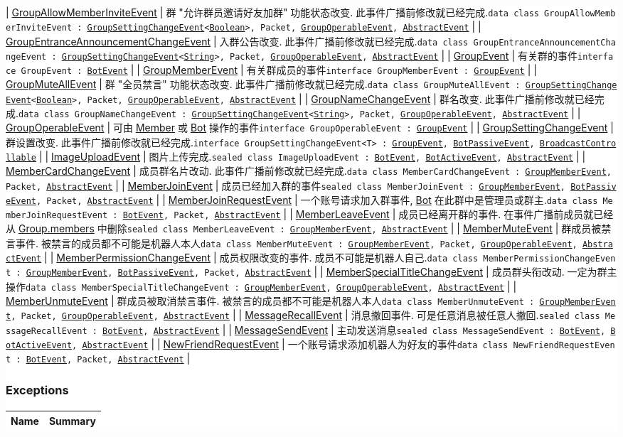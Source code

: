 | [GroupAllowMemberInviteEvent](-group-allow-member-invite-event/index.md) | 群 "允许群员邀请好友加群" 功能状态改变. 此事件广播前修改就已经完成.`data class GroupAllowMemberInviteEvent : `[`GroupSettingChangeEvent`](-group-setting-change-event/index.md)`<`[`Boolean`](https://kotlinlang.org/api/latest/jvm/stdlib/kotlin/-boolean/index.html)`>, Packet, `[`GroupOperableEvent`](-group-operable-event/index.md)`, `[`AbstractEvent`](../net.mamoe.mirai.event/-abstract-event/index.md) |
| [GroupEntranceAnnouncementChangeEvent](-group-entrance-announcement-change-event/index.md) | 入群公告改变. 此事件广播前修改就已经完成.`data class GroupEntranceAnnouncementChangeEvent : `[`GroupSettingChangeEvent`](-group-setting-change-event/index.md)`<`[`String`](https://kotlinlang.org/api/latest/jvm/stdlib/kotlin/-string/index.html)`>, Packet, `[`GroupOperableEvent`](-group-operable-event/index.md)`, `[`AbstractEvent`](../net.mamoe.mirai.event/-abstract-event/index.md) |
| [GroupEvent](-group-event/index.md) | 有关群的事件`interface GroupEvent : `[`BotEvent`](-bot-event/index.md) |
| [GroupMemberEvent](-group-member-event/index.md) | 有关群成员的事件`interface GroupMemberEvent : `[`GroupEvent`](-group-event/index.md) |
| [GroupMuteAllEvent](-group-mute-all-event/index.md) | 群 "全员禁言" 功能状态改变. 此事件广播前修改就已经完成.`data class GroupMuteAllEvent : `[`GroupSettingChangeEvent`](-group-setting-change-event/index.md)`<`[`Boolean`](https://kotlinlang.org/api/latest/jvm/stdlib/kotlin/-boolean/index.html)`>, Packet, `[`GroupOperableEvent`](-group-operable-event/index.md)`, `[`AbstractEvent`](../net.mamoe.mirai.event/-abstract-event/index.md) |
| [GroupNameChangeEvent](-group-name-change-event/index.md) | 群名改变. 此事件广播前修改就已经完成.`data class GroupNameChangeEvent : `[`GroupSettingChangeEvent`](-group-setting-change-event/index.md)`<`[`String`](https://kotlinlang.org/api/latest/jvm/stdlib/kotlin/-string/index.html)`>, Packet, `[`GroupOperableEvent`](-group-operable-event/index.md)`, `[`AbstractEvent`](../net.mamoe.mirai.event/-abstract-event/index.md) |
| [GroupOperableEvent](-group-operable-event/index.md) | 可由 [Member](../net.mamoe.mirai.contact/-member/index.md) 或 [Bot](../net.mamoe.mirai/-bot/index.md) 操作的事件`interface GroupOperableEvent : `[`GroupEvent`](-group-event/index.md) |
| [GroupSettingChangeEvent](-group-setting-change-event/index.md) | 群设置改变. 此事件广播前修改就已经完成.`interface GroupSettingChangeEvent<T> : `[`GroupEvent`](-group-event/index.md)`, `[`BotPassiveEvent`](-bot-passive-event.md)`, `[`BroadcastControllable`](../net.mamoe.mirai.event/-broadcast-controllable/index.md) |
| [ImageUploadEvent](-image-upload-event/index.md) | 图片上传完成.`sealed class ImageUploadEvent : `[`BotEvent`](-bot-event/index.md)`, `[`BotActiveEvent`](-bot-active-event.md)`, `[`AbstractEvent`](../net.mamoe.mirai.event/-abstract-event/index.md) |
| [MemberCardChangeEvent](-member-card-change-event/index.md) | 成员群名片改动. 此事件广播前修改就已经完成.`data class MemberCardChangeEvent : `[`GroupMemberEvent`](-group-member-event/index.md)`, Packet, `[`AbstractEvent`](../net.mamoe.mirai.event/-abstract-event/index.md) |
| [MemberJoinEvent](-member-join-event/index.md) | 成员已经加入群的事件`sealed class MemberJoinEvent : `[`GroupMemberEvent`](-group-member-event/index.md)`, `[`BotPassiveEvent`](-bot-passive-event.md)`, Packet, `[`AbstractEvent`](../net.mamoe.mirai.event/-abstract-event/index.md) |
| [MemberJoinRequestEvent](-member-join-request-event/index.md) | 一个账号请求加入群事件, [Bot](../net.mamoe.mirai/-bot/index.md) 在此群中是管理员或群主.`data class MemberJoinRequestEvent : `[`BotEvent`](-bot-event/index.md)`, Packet, `[`AbstractEvent`](../net.mamoe.mirai.event/-abstract-event/index.md) |
| [MemberLeaveEvent](-member-leave-event/index.md) | 成员已经离开群的事件. 在事件广播前成员就已经从 [Group.members](../net.mamoe.mirai.contact/-group/members.md) 中删除`sealed class MemberLeaveEvent : `[`GroupMemberEvent`](-group-member-event/index.md)`, `[`AbstractEvent`](../net.mamoe.mirai.event/-abstract-event/index.md) |
| [MemberMuteEvent](-member-mute-event/index.md) | 群成员被禁言事件. 被禁言的成员都不可能是机器人本人`data class MemberMuteEvent : `[`GroupMemberEvent`](-group-member-event/index.md)`, Packet, `[`GroupOperableEvent`](-group-operable-event/index.md)`, `[`AbstractEvent`](../net.mamoe.mirai.event/-abstract-event/index.md) |
| [MemberPermissionChangeEvent](-member-permission-change-event/index.md) | 成员权限改变的事件. 成员不可能是机器人自己.`data class MemberPermissionChangeEvent : `[`GroupMemberEvent`](-group-member-event/index.md)`, `[`BotPassiveEvent`](-bot-passive-event.md)`, Packet, `[`AbstractEvent`](../net.mamoe.mirai.event/-abstract-event/index.md) |
| [MemberSpecialTitleChangeEvent](-member-special-title-change-event/index.md) | 成员群头衔改动. 一定为群主操作`data class MemberSpecialTitleChangeEvent : `[`GroupMemberEvent`](-group-member-event/index.md)`, `[`GroupOperableEvent`](-group-operable-event/index.md)`, `[`AbstractEvent`](../net.mamoe.mirai.event/-abstract-event/index.md) |
| [MemberUnmuteEvent](-member-unmute-event/index.md) | 群成员被取消禁言事件. 被禁言的成员都不可能是机器人本人`data class MemberUnmuteEvent : `[`GroupMemberEvent`](-group-member-event/index.md)`, Packet, `[`GroupOperableEvent`](-group-operable-event/index.md)`, `[`AbstractEvent`](../net.mamoe.mirai.event/-abstract-event/index.md) |
| [MessageRecallEvent](-message-recall-event/index.md) | 消息撤回事件. 可是任意消息被任意人撤回.`sealed class MessageRecallEvent : `[`BotEvent`](-bot-event/index.md)`, `[`AbstractEvent`](../net.mamoe.mirai.event/-abstract-event/index.md) |
| [MessageSendEvent](-message-send-event/index.md) | 主动发送消息`sealed class MessageSendEvent : `[`BotEvent`](-bot-event/index.md)`, `[`BotActiveEvent`](-bot-active-event.md)`, `[`AbstractEvent`](../net.mamoe.mirai.event/-abstract-event/index.md) |
| [NewFriendRequestEvent](-new-friend-request-event/index.md) | 一个账号请求添加机器人为好友的事件`data class NewFriendRequestEvent : `[`BotEvent`](-bot-event/index.md)`, Packet, `[`AbstractEvent`](../net.mamoe.mirai.event/-abstract-event/index.md) |

### Exceptions

| Name | Summary |
|---|---|